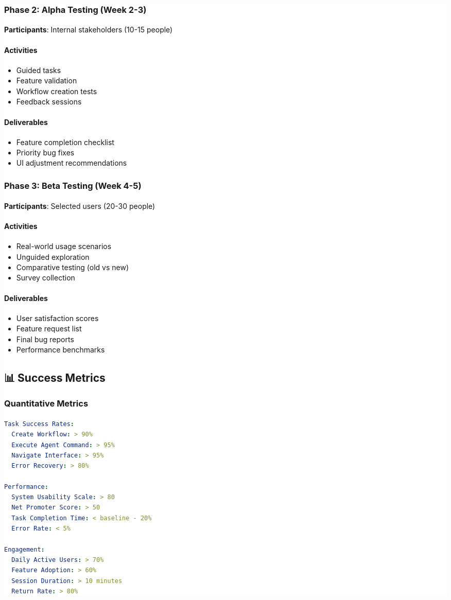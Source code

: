 ### Phase 2: Alpha Testing (Week 2-3)
**Participants**: Internal stakeholders (10-15 people)

#### Activities
- Guided tasks
- Feature validation
- Workflow creation tests
- Feedback sessions

#### Deliverables
- Feature completion checklist
- Priority bug fixes
- UI adjustment recommendations

### Phase 3: Beta Testing (Week 4-5)
**Participants**: Selected users (20-30 people)

#### Activities
- Real-world usage scenarios
- Unguided exploration
- Comparative testing (old vs new)
- Survey collection

#### Deliverables
- User satisfaction scores
- Feature request list
- Final bug reports
- Performance benchmarks

## 📊 Success Metrics

### Quantitative Metrics
```yaml
Task Success Rates:
  Create Workflow: > 90%
  Execute Agent Command: > 95%
  Navigate Interface: > 95%
  Error Recovery: > 80%

Performance:
  System Usability Scale: > 80
  Net Promoter Score: > 50
  Task Completion Time: < baseline - 20%
  Error Rate: < 5%

Engagement:
  Daily Active Users: > 70%
  Feature Adoption: > 60%
  Session Duration: > 10 minutes
  Return Rate: > 80%
```
